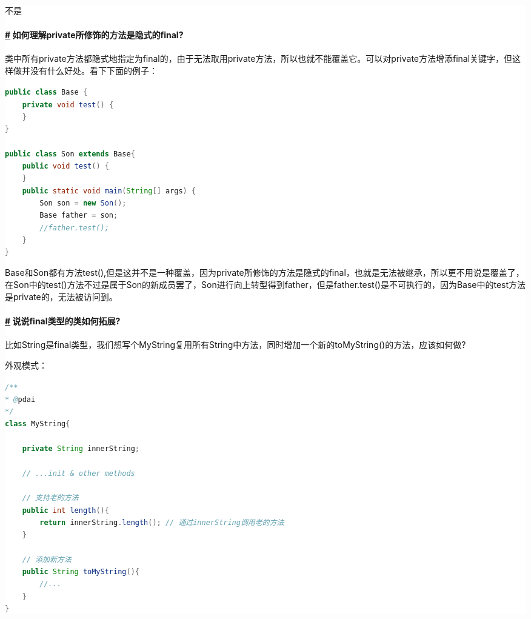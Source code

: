 不是

#### [#](#如何理解private所修饰的方法是隐式的final) 如何理解private所修饰的方法是隐式的final?

类中所有private方法都隐式地指定为final的，由于无法取用private方法，所以也就不能覆盖它。可以对private方法增添final关键字，但这样做并没有什么好处。看下下面的例子：

```java
public class Base {
    private void test() {
    }
}

public class Son extends Base{
    public void test() {
    }
    public static void main(String[] args) {
        Son son = new Son();
        Base father = son;
        //father.test();
    }
}
```

Base和Son都有方法test(),但是这并不是一种覆盖，因为private所修饰的方法是隐式的final，也就是无法被继承，所以更不用说是覆盖了，在Son中的test()方法不过是属于Son的新成员罢了，Son进行向上转型得到father，但是father.test()是不可执行的，因为Base中的test方法是private的，无法被访问到。

#### [#](#说说final类型的类如何拓展) 说说final类型的类如何拓展?

比如String是final类型，我们想写个MyString复用所有String中方法，同时增加一个新的toMyString()的方法，应该如何做?

外观模式：

```java
/**
* @pdai
*/
class MyString{

    private String innerString;

    // ...init & other methods

    // 支持老的方法
    public int length(){
        return innerString.length(); // 通过innerString调用老的方法
    }

    // 添加新方法
    public String toMyString(){
        //...
    }
}
```
